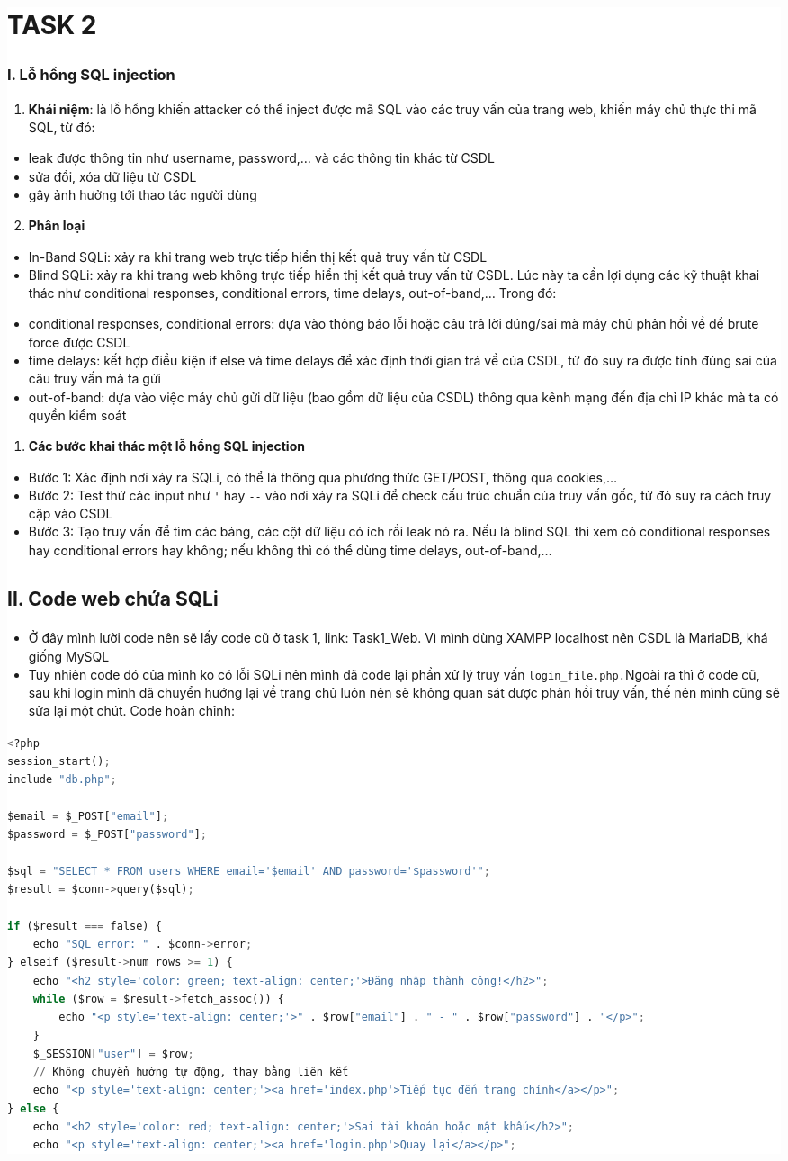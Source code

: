 # TASK 2

### I. Lỗ hổng SQL injection

1. **Khái niệm**: là lỗ hổng khiến attacker có thể inject được mã SQL vào các truy vấn của trang web, khiến máy chủ thực thi mã SQL, từ đó:
+ leak được thông tin như username, password,… và các thông tin khác từ CSDL
+ sửa đổi, xóa dữ liệu từ CSDL
+ gây ảnh hưởng tới thao tác người dùng
2. **Phân loại**
- In-Band SQLi: xảy ra khi trang web trực tiếp hiển thị kết quả truy vấn từ CSDL
- Blind SQLi: xảy ra khi trang web không trực tiếp hiển thị kết quả truy vấn từ CSDL. Lúc này ta cần lợi dụng các kỹ thuật khai thác như conditional responses, conditional errors, time delays, out-of-band,… Trong đó:
+ conditional responses, conditional errors: dựa vào thông báo lỗi hoặc câu trả lời đúng/sai mà máy chủ phản hồi về để brute force được CSDL
+ time delays: kết hợp điều kiện if else và time delays để xác định thời gian trả về của CSDL, từ đó suy ra được tính đúng sai của câu truy vấn mà ta gửi
+ out-of-band: dựa vào việc máy chủ gửi dữ liệu (bao gồm dữ liệu của CSDL) thông qua kênh mạng đến địa chỉ IP khác mà ta có quyền kiểm soát
1. **Các bước khai thác một lỗ hổng SQL injection**
- Bước 1: Xác định nơi xảy ra SQLi, có thể là thông qua phương thức GET/POST, thông qua cookies,…
- Bước 2: Test thử các input như `'` hay `--` vào nơi xảy ra SQLi để check cấu trúc chuẩn của truy vấn gốc, từ đó suy ra cách truy cập vào CSDL
- Bước 3: Tạo truy vấn để tìm các bảng, các cột dữ liệu có ích rồi leak nó ra. Nếu là blind SQL thì xem có conditional responses hay conditional errors hay không; nếu không thì có thể dùng time delays, out-of-band,…

## II. Code web chứa SQLi

- Ở đây mình lười code nên sẽ lấy code cũ ở task 1, link:  [Task1_Web.](https://github.com/hibird-2005/Web/tree/main/Task1) Vì mình dùng XAMPP [localhost](http://localhost) nên CSDL là MariaDB, khá giống MySQL
- Tuy nhiên code đó của mình ko có lỗi SQLi nên mình đã code lại phần xử lý truy vấn `login_file.php.`Ngoài ra thì ở code cũ, sau khi login mình đã chuyển hướng lại về trang chủ luôn nên sẽ không quan sát được phản hồi truy vấn, thế nên mình cũng sẽ sửa lại một chút. Code hoàn chỉnh:

```python
<?php
session_start();
include "db.php";

$email = $_POST["email"];
$password = $_POST["password"];

$sql = "SELECT * FROM users WHERE email='$email' AND password='$password'";
$result = $conn->query($sql);

if ($result === false) {
    echo "SQL error: " . $conn->error;
} elseif ($result->num_rows >= 1) {
    echo "<h2 style='color: green; text-align: center;'>Đăng nhập thành công!</h2>";
    while ($row = $result->fetch_assoc()) {
        echo "<p style='text-align: center;'>" . $row["email"] . " - " . $row["password"] . "</p>";
    }
    $_SESSION["user"] = $row;
    // Không chuyển hướng tự động, thay bằng liên kết
    echo "<p style='text-align: center;'><a href='index.php'>Tiếp tục đến trang chính</a></p>";
} else {
    echo "<h2 style='color: red; text-align: center;'>Sai tài khoản hoặc mật khẩu</h2>";
    echo "<p style='text-align: center;'><a href='login.php'>Quay lại</a></p>";
```